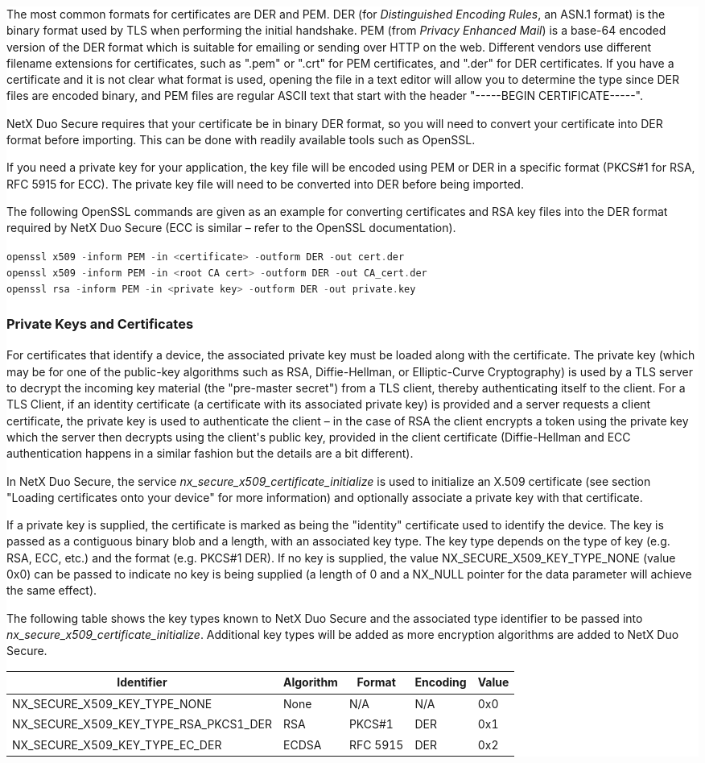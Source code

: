 The most common formats for certificates are DER and PEM. DER (for *Distinguished Encoding Rules*, an ASN.1 format) is the binary format used by TLS when performing the initial handshake. PEM (from *Privacy Enhanced Mail*) is a base-64 encoded version of the DER format which is suitable for emailing or sending over HTTP on the web. Different vendors use different filename extensions for certificates, such as ".pem" or ".crt" for PEM certificates, and ".der" for DER certificates. If you have a certificate and it is not clear what format is used, opening the file in a text editor will allow you to determine the type since DER files are encoded  binary, and PEM files are regular ASCII text that start with the header "-----BEGIN CERTIFICATE-----".

NetX Duo Secure requires that your certificate be in binary DER format, so you will need to convert your certificate into DER format before importing. This can be done with readily available tools such as OpenSSL.

If you need a private key for your application, the key file will be encoded using PEM or DER in a specific format (PKCS#1 for RSA, RFC 5915 for ECC). The private key file will need to be converted into DER before being imported.

The following OpenSSL commands are given as an example for converting certificates and RSA key files into the DER format required by NetX Duo Secure (ECC is similar – refer to the OpenSSL documentation).

```C
openssl x509 -inform PEM -in <certificate> -outform DER -out cert.der
openssl x509 -inform PEM -in <root CA cert> -outform DER -out CA_cert.der
openssl rsa -inform PEM -in <private key> -outform DER -out private.key
```
### Private Keys and Certificates

For certificates that identify a device, the associated private key must be loaded along with the certificate. The private key (which may be for one of the public-key algorithms such as RSA, Diffie-Hellman, or Elliptic-Curve Cryptography) is used by a TLS server to decrypt the incoming key material (the "pre-master secret") from a TLS client, thereby authenticating itself to the client. For a TLS Client, if an identity certificate (a certificate with its associated private key) is provided and a server requests a client certificate, the private key is used to authenticate the client – in the case of RSA the client  encrypts a token using the private key which the server then decrypts using the client's public key, provided in the client certificate (Diffie-Hellman and ECC authentication happens in a similar fashion but the details are a bit different).

In NetX Duo Secure, the service *nx_secure_x509_certificate_initialize* is used to initialize an X.509 certificate (see section "Loading certificates onto your device" for more information) and optionally associate a private key with that certificate.

If a private key is supplied, the certificate is marked as being the "identity" certificate used to identify the device. The key is passed as a contiguous binary blob and a length, with an associated key type. The key type depends on the type of key (e.g. RSA, ECC, etc.) and the format (e.g. PKCS#1 DER). If no key is supplied, the value NX_SECURE_X509_KEY_TYPE_NONE (value 0x0) can be passed to indicate no key is being supplied (a length of 0 and a NX_NULL pointer for the data parameter will achieve the same effect).

The following table shows the key types known to NetX Duo Secure and the associated type identifier to be passed into *nx_secure_x509_certificate_initialize*. Additional key types will be added as more encryption algorithms are added to NetX Duo Secure.

| Identifier                              | Algorithm | Format   | Encoding | Value |
| --------------------------------------- | --------- | -------- | -------- | ----- |
| NX_SECURE_X509_KEY_TYPE_NONE            | None      | N/A      | N/A      | 0x0   |
| NX_SECURE_X509_KEY_TYPE_RSA_PKCS1_DER   | RSA       | PKCS#1   | DER      | 0x1   |
| NX_SECURE_X509_KEY_TYPE_EC_DER          | ECDSA     | RFC 5915 | DER      | 0x2   |
